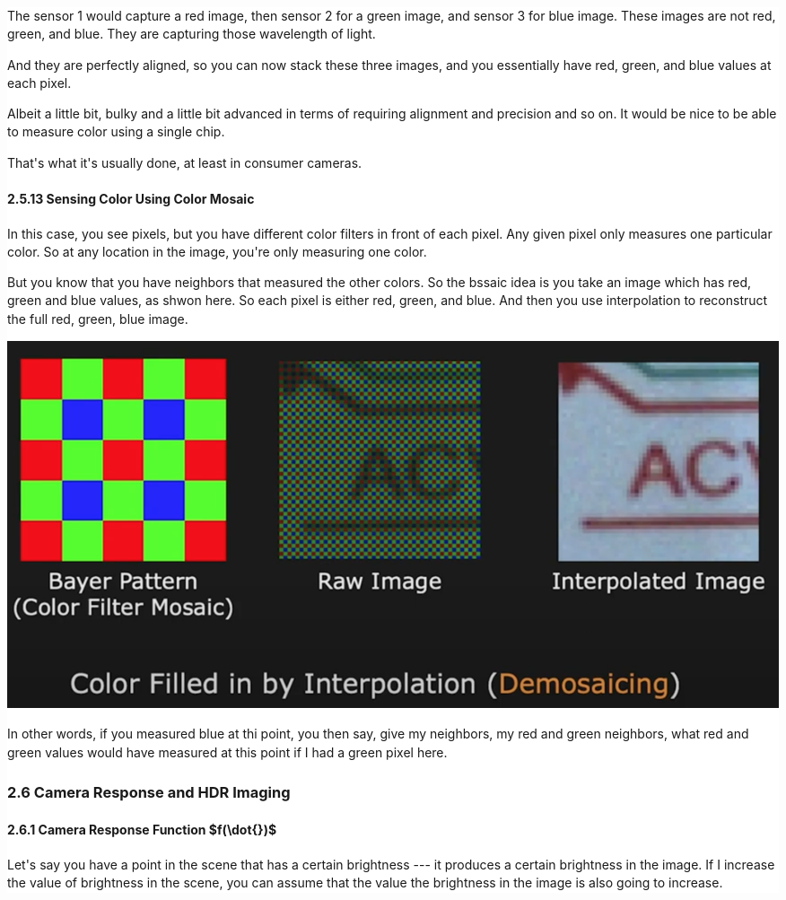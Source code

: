 The sensor 1 would capture a red image, then sensor 2 for a green image, and sensor 3 for blue image. These images are not red, green, and blue. They are capturing those wavelength of light.

And they are perfectly aligned, so you can now stack these three images, and you essentially have red, green, and blue values at each pixel.

Albeit a little bit, bulky and a little bit advanced in terms of requiring alignment and precision and so on. It would be nice to be able to measure color using a single chip.

That's what it's usually done, at least in consumer cameras.

#### 2.5.13 Sensing Color Using Color Mosaic

In this case, you see pixels, but you have different color filters in front of each pixel. Any given pixel only measures one particular color. So at any location in the image, you're only measuring one color.

But you know that you have neighbors that measured the other colors. So the bssaic idea is you take an image which has red, green and blue values, as shwon here. So each pixel is either red, green, and blue. And then you use interpolation to reconstruct the full red, green, blue image.

![image_sensing_65](./images/image_sensing_65.png)

In other words, if you measured blue at thi point, you then say, give my neighbors, my red and green neighbors, what red and green values would have measured at this point if I had a green pixel here.

### 2.6 Camera Response and HDR Imaging

#### 2.6.1 Camera Response Function $f(\dot{})$

Let's say you have a point in the scene that has a certain brightness --- it produces a certain brightness in the image. If I increase the value of brightness in the scene, you can assume that the value the brightness in the image is also going to increase.
